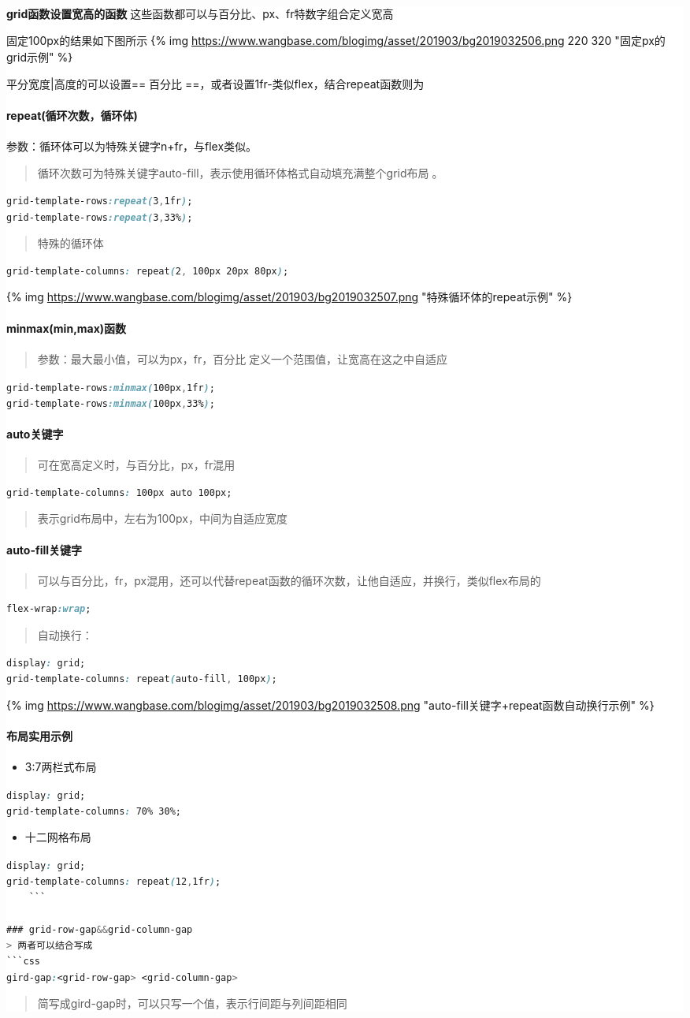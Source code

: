 **grid函数设置宽高的函数**
这些函数都可以与百分比、px、fr特数字组合定义宽高

固定100px的结果如下图所示
{% img https://www.wangbase.com/blogimg/asset/201903/bg2019032506.png 220 320 "固定px的grid示例" %}

平分宽度|高度的可以设置== 百分比 ==，或者设置1fr-类似flex，结合repeat函数则为

#### repeat(循环次数，循环体)
参数：循环体可以为特殊关键字n+fr，与flex类似。
>循环次数可为特殊关键字auto-fill，表示使用循环体格式自动填充满整个grid布局 。
```css repeat函数示例
grid-template-rows:repeat(3,1fr);
grid-template-rows:repeat(3,33%);
```
>特殊的循环体
```css repeat函数特殊循环体示例
grid-template-columns: repeat(2, 100px 20px 80px);
```

{% img https://www.wangbase.com/blogimg/asset/201903/bg2019032507.png  "特殊循环体的repeat示例" %}

#### minmax(min,max)函数
>参数：最大最小值，可以为px，fr，百分比
定义一个范围值，让宽高在这之中自适应
```css minmax函数示例
grid-template-rows:minmax(100px,1fr);
grid-template-rows:minmax(100px,33%);
```

#### auto关键字
>可在宽高定义时，与百分比，px，fr混用
```css
grid-template-columns: 100px auto 100px;
```
>表示grid布局中，左右为100px，中间为自适应宽度

#### auto-fill关键字
>可以与百分比，fr，px混用，还可以代替repeat函数的循环次数，让他自适应，并换行，类似flex布局的
```css
flex-wrap:wrap;
```
>自动换行：
```css
display: grid;
grid-template-columns: repeat(auto-fill, 100px);
```
{% img https://www.wangbase.com/blogimg/asset/201903/bg2019032508.png  "auto-fill关键字+repeat函数自动换行示例" %}

#### 布局实用示例
+ 3:7两栏式布局
```css
display: grid;
grid-template-columns: 70% 30%;
```
+ 十二网格布局
```css
display: grid;
grid-template-columns: repeat(12,1fr);
    ```

### grid-row-gap&&grid-column-gap
> 两者可以结合写成
```css
gird-gap:<grid-row-gap> <grid-column-gap>
```
> 简写成gird-gap时，可以只写一个值，表示行间距与列间距相同
```css example
```